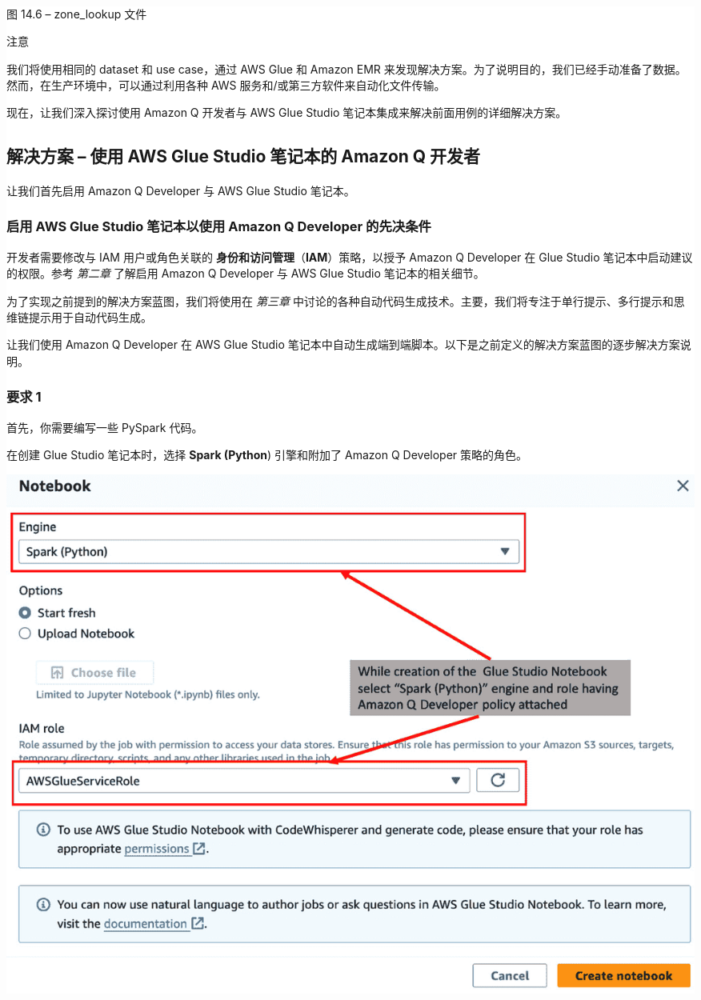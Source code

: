 图 14.6 – zone_lookup 文件

注意

我们将使用相同的 dataset 和 use case，通过 AWS Glue 和 Amazon EMR 来发现解决方案。为了说明目的，我们已经手动准备了数据。然而，在生产环境中，可以通过利用各种 AWS 服务和/或第三方软件来自动化文件传输。

现在，让我们深入探讨使用 Amazon Q 开发者与 AWS Glue Studio 笔记本集成来解决前面用例的详细解决方案。

## 解决方案 – 使用 AWS Glue Studio 笔记本的 Amazon Q 开发者

让我们首先启用 Amazon Q Developer 与 AWS Glue Studio 笔记本。

### 启用 AWS Glue Studio 笔记本以使用 Amazon Q Developer 的先决条件

开发者需要修改与 IAM 用户或角色关联的 **身份和访问管理**（**IAM**）策略，以授予 Amazon Q Developer 在 Glue Studio 笔记本中启动建议的权限。参考 *第二章* 了解启用 Amazon Q Developer 与 AWS Glue Studio 笔记本的相关细节。

为了实现之前提到的解决方案蓝图，我们将使用在 *第三章* 中讨论的各种自动代码生成技术。主要，我们将专注于单行提示、多行提示和思维链提示用于自动代码生成。

让我们使用 Amazon Q Developer 在 AWS Glue Studio 笔记本中自动生成端到端脚本。以下是之前定义的解决方案蓝图的逐步解决方案说明。

### 要求 1

首先，你需要编写一些 PySpark 代码。

在创建 Glue Studio 笔记本时，选择 **Spark (Python**) 引擎和附加了 Amazon Q Developer 策略的角色。

![图 14.7 – 使用 PySpark 创建 Glue Studio 笔记本](img/B21378_14_7.jpg)
